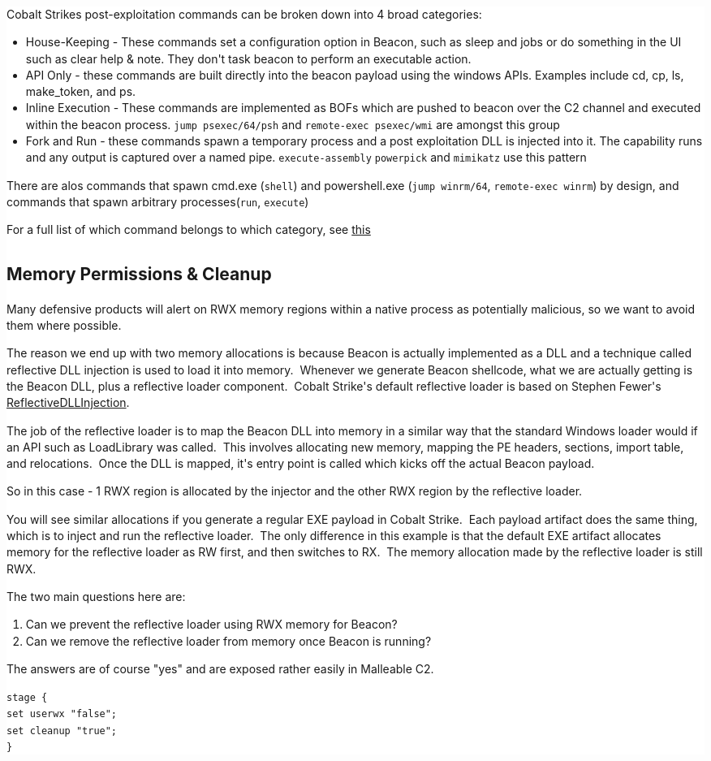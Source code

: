 Cobalt Strikes post-exploitation commands can be broken down into 4 broad categories:

- House-Keeping - These commands set a configuration option in Beacon, such as sleep and jobs or do something in the UI such as clear help & note. They don't task beacon to perform an executable action.
- API Only - these commands are built directly into the beacon payload using the windows APIs. Examples include cd, cp, ls, make_token, and ps.
- Inline Execution - These commands are implemented as BOFs which are pushed to beacon over the C2 channel and executed within the beacon process. `jump psexec/64/psh` and `remote-exec psexec/wmi` are amongst this group
- Fork and Run - these commands spawn a temporary process and a post exploitation DLL is injected into it. The capability runs and any output is captured over a named pipe. `execute-assembly` `powerpick` and `mimikatz` use this pattern

There are alos commands that spawn cmd.exe (`shell`) and powershell.exe (`jump winrm/64`, `remote-exec winrm`) by design, and commands that spawn arbitrary processes(`run`, `execute`)

For a full list of which command belongs to which category, see [this](https://hstechdocs.helpsystems.com/manuals/cobaltstrike/current/userguide/content/topics/appendix-a_beacon-opsec-considerations.htm)

## Memory Permissions & Cleanup

Many defensive products will alert on RWX memory regions within a native process as potentially malicious, so we want to avoid them where possible.

The reason we end up with two memory allocations is because Beacon is actually implemented as a DLL and a technique called reflective DLL injection is used to load it into memory.  Whenever we generate Beacon shellcode, what we are actually getting is the Beacon DLL, plus a reflective loader component.  Cobalt Strike's default reflective loader is based on Stephen Fewer's [ReflectiveDLLInjection](https://github.com/stephenfewer/ReflectiveDLLInjection).

The job of the reflective loader is to map the Beacon DLL into memory in a similar way that the standard Windows loader would if an API such as LoadLibrary was called.  This involves allocating new memory, mapping the PE headers, sections, import table, and relocations.  Once the DLL is mapped, it's entry point is called which kicks off the actual Beacon payload.

So in this case - 1 RWX region is allocated by the injector and the other RWX region by the reflective loader.

You will see similar allocations if you generate a regular EXE payload in Cobalt Strike.  Each payload artifact does the same thing, which is to inject and run the reflective loader.  The only difference in this example is that the default EXE artifact allocates memory for the reflective loader as RW first, and then switches to RX.  The memory allocation made by the reflective loader is still RWX.

The two main questions here are:

1. Can we prevent the reflective loader using RWX memory for Beacon?
2. Can we remove the reflective loader from memory once Beacon is running?

The answers are of course "yes" and are exposed rather easily in Malleable C2.

```
stage {
set userwx "false";
set cleanup "true";
}
```
